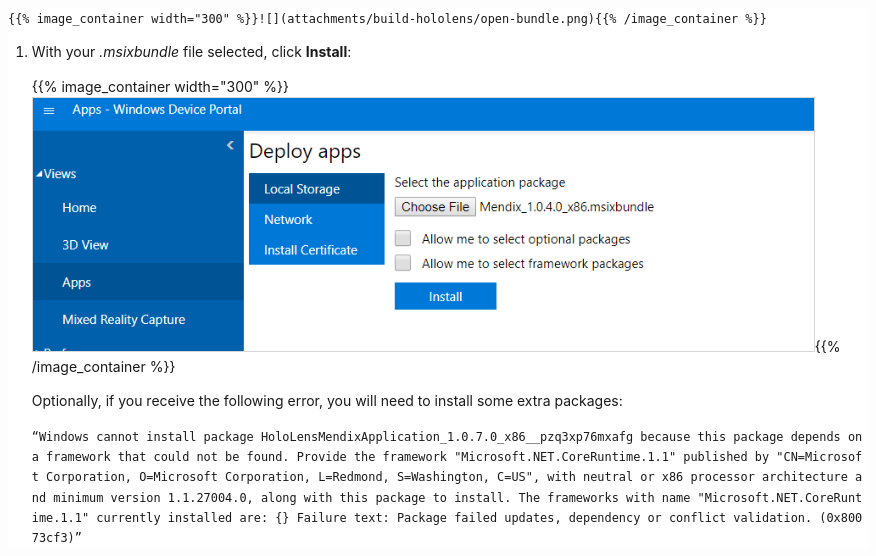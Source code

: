 	{{% image_container width="300" %}}![](attachments/build-hololens/open-bundle.png){{% /image_container %}}

1. With your *.msixbundle* file selected, click **Install**:

	{{% image_container width="300" %}}![](attachments/build-hololens/install-bundle.png){{% /image_container %}}

	Optionally, if you receive the following error, you will need to install some extra packages: 

	```	
	“Windows cannot install package HoloLensMendixApplication_1.0.7.0_x86__pzq3xp76mxafg because this package depends on a framework that could not be found. Provide the framework "Microsoft.NET.CoreRuntime.1.1" published by "CN=Microsoft Corporation, O=Microsoft Corporation, L=Redmond, S=Washington, C=US", with neutral or x86 processor architecture and minimum version 1.1.27004.0, along with this package to install. The frameworks with name "Microsoft.NET.CoreRuntime.1.1" currently installed are: {} Failure text: Package failed updates, dependency or conflict validation. (0x80073cf3)”
	```
